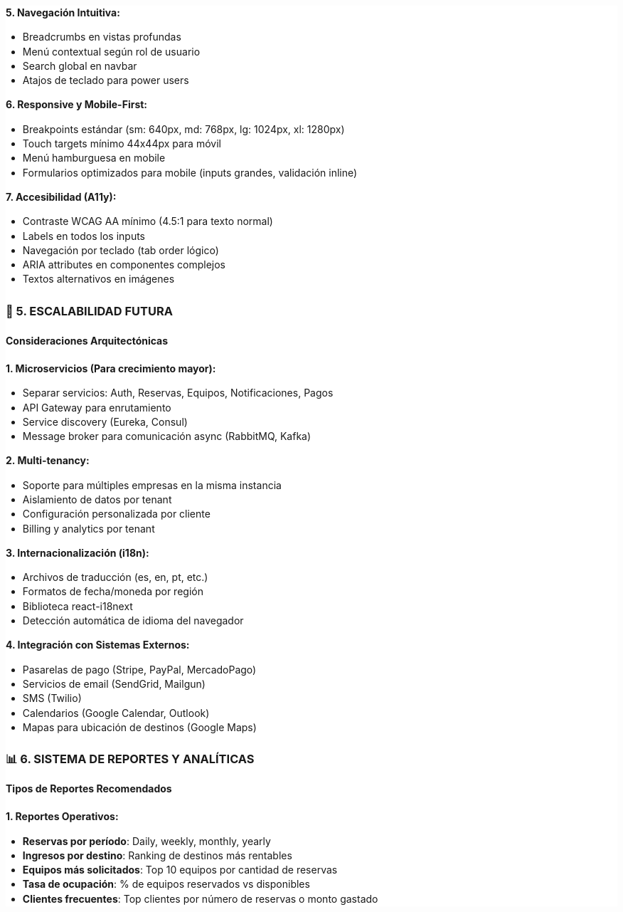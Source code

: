 **5. Navegación Intuitiva:**
- Breadcrumbs en vistas profundas
- Menú contextual según rol de usuario
- Search global en navbar
- Atajos de teclado para power users

**6. Responsive y Mobile-First:**
- Breakpoints estándar (sm: 640px, md: 768px, lg: 1024px, xl: 1280px)
- Touch targets mínimo 44x44px para móvil
- Menú hamburguesa en mobile
- Formularios optimizados para mobile (inputs grandes, validación inline)

**7. Accesibilidad (A11y):**
- Contraste WCAG AA mínimo (4.5:1 para texto normal)
- Labels en todos los inputs
- Navegación por teclado (tab order lógico)
- ARIA attributes en componentes complejos
- Textos alternativos en imágenes

### 🔧 5. ESCALABILIDAD FUTURA

#### Consideraciones Arquitectónicas

**1. Microservicios (Para crecimiento mayor):**
- Separar servicios: Auth, Reservas, Equipos, Notificaciones, Pagos
- API Gateway para enrutamiento
- Service discovery (Eureka, Consul)
- Message broker para comunicación async (RabbitMQ, Kafka)

**2. Multi-tenancy:**
- Soporte para múltiples empresas en la misma instancia
- Aislamiento de datos por tenant
- Configuración personalizada por cliente
- Billing y analytics por tenant

**3. Internacionalización (i18n):**
- Archivos de traducción (es, en, pt, etc.)
- Formatos de fecha/moneda por región
- Biblioteca react-i18next
- Detección automática de idioma del navegador

**4. Integración con Sistemas Externos:**
- Pasarelas de pago (Stripe, PayPal, MercadoPago)
- Servicios de email (SendGrid, Mailgun)
- SMS (Twilio)
- Calendarios (Google Calendar, Outlook)
- Mapas para ubicación de destinos (Google Maps)

### 📊 6. SISTEMA DE REPORTES Y ANALÍTICAS

#### Tipos de Reportes Recomendados

**1. Reportes Operativos:**
- **Reservas por período**: Daily, weekly, monthly, yearly
- **Ingresos por destino**: Ranking de destinos más rentables
- **Equipos más solicitados**: Top 10 equipos por cantidad de reservas
- **Tasa de ocupación**: % de equipos reservados vs disponibles
- **Clientes frecuentes**: Top clientes por número de reservas o monto gastado
